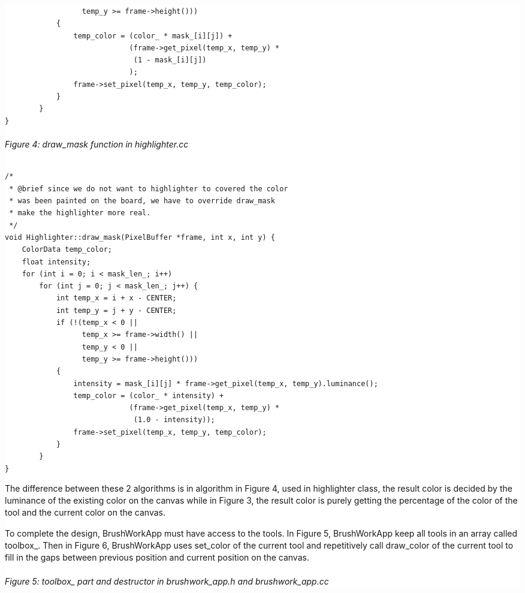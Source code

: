 ```{C++}
                  temp_y >= frame->height()))
            {
                temp_color = (color_ * mask_[i][j]) +
                             (frame->get_pixel(temp_x, temp_y) *
                              (1 - mask_[i][j])
                             );
                frame->set_pixel(temp_x, temp_y, temp_color);
            }
        }
}
```

###### Figure  4: draw_mask function in highlighter.cc

```{C++}
/*
 * @brief since we do not want to highlighter to covered the color
 * was been painted on the board, we have to override draw_mask
 * make the highlighter more real.
 */
void Highlighter::draw_mask(PixelBuffer *frame, int x, int y) {
    ColorData temp_color;
    float intensity;
    for (int i = 0; i < mask_len_; i++)
        for (int j = 0; j < mask_len_; j++) {
            int temp_x = i + x - CENTER;
            int temp_y = j + y - CENTER;
            if (!(temp_x < 0 ||
                  temp_x >= frame->width() ||
                  temp_y < 0 ||
                  temp_y >= frame->height()))
            {
                intensity = mask_[i][j] * frame->get_pixel(temp_x, temp_y).luminance();
                temp_color = (color_ * intensity) +
                             (frame->get_pixel(temp_x, temp_y) *
                              (1.0 - intensity));
                frame->set_pixel(temp_x, temp_y, temp_color);
            }
        }
}
```
The difference between these 2 algorithms is in algorithm in Figure 4, used in highlighter class, the result color is decided by the luminance of the existing color on the canvas while in Figure 3, the result color is purely getting the percentage of the color of the tool and the current color on the canvas.

To complete the design, BrushWorkApp must have access to the tools. In Figure 5, BrushWorkApp keep all tools in an array called toolbox_. Then in Figure 6, BrushWorkApp uses set_color of the current tool and repetitively call draw_color of the current tool to fill in the gaps between previous position and current position on the canvas.

###### Figure  5: toolbox_ part and destructor in brushwork_app.h and brushwork_app.cc
